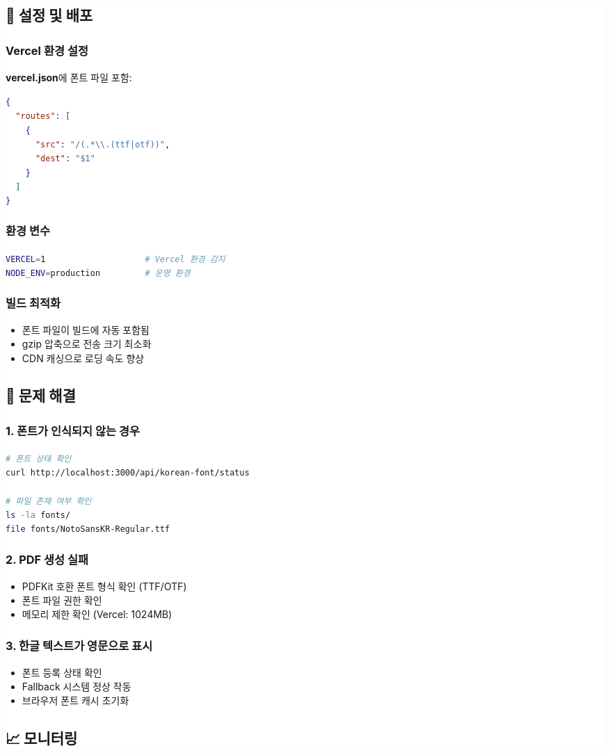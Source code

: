 ## 🔧 설정 및 배포

### Vercel 환경 설정

**vercel.json**에 폰트 파일 포함:
```json
{
  "routes": [
    {
      "src": "/(.*\\.(ttf|otf))",
      "dest": "$1"
    }
  ]
}
```

### 환경 변수
```bash
VERCEL=1                    # Vercel 환경 감지
NODE_ENV=production         # 운영 환경
```

### 빌드 최적화
- 폰트 파일이 빌드에 자동 포함됨
- gzip 압축으로 전송 크기 최소화
- CDN 캐싱으로 로딩 속도 향상

## 🐛 문제 해결

### 1. 폰트가 인식되지 않는 경우
```bash
# 폰트 상태 확인
curl http://localhost:3000/api/korean-font/status

# 파일 존재 여부 확인
ls -la fonts/
file fonts/NotoSansKR-Regular.ttf
```

### 2. PDF 생성 실패
- PDFKit 호환 폰트 형식 확인 (TTF/OTF)
- 폰트 파일 권한 확인
- 메모리 제한 확인 (Vercel: 1024MB)

### 3. 한글 텍스트가 영문으로 표시
- 폰트 등록 상태 확인
- Fallback 시스템 정상 작동
- 브라우저 폰트 캐시 초기화

## 📈 모니터링
